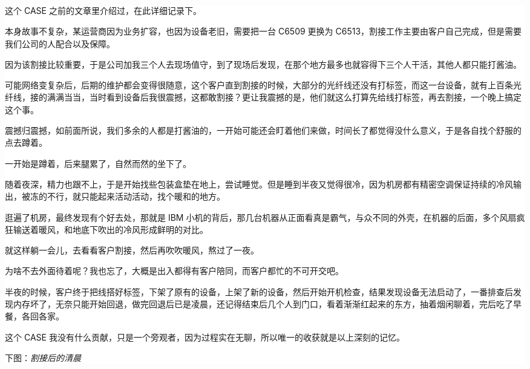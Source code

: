 这个 CASE 之前的文章里介绍过，在此详细记录下。

本身故事不复杂，某运营商因为业务扩容，也因为设备老旧，需要把一台 C6509 更换为 C6513，割接工作主要由客户自己完成，但是需要我们公司的人配合以及保障。

因为该割接比较重要，于是公司加我三个人去现场值守，到了现场后发现，在那个地方最多也就容得下三个人干活，其他人都只能打酱油。

可能网络变复杂后，后期的维护都会变得很随意，这个客户直到割接的时候，大部分的光纤线还没有打标签，而这一台设备，就有上百条光纤线，接的满满当当，当时看到设备后我很震撼，这都敢割接？更让我震撼的是，他们就这么打算先给线打标签，再去割接，一个晚上搞定这个事。

震撼归震撼，如前面所说，我们多余的人都是打酱油的，一开始可能还会盯着他们来做，时间长了都觉得没什么意义，于是各自找个舒服的点去蹲着。

一开始是蹲着，后来腿累了，自然而然的坐下了。

随着夜深，精力也跟不上，于是开始找些包装盒垫在地上，尝试睡觉。但是睡到半夜又觉得很冷，因为机房都有精密空调保证持续的冷风输出，被冻的不行，就只能起来活动活动，找个暖和的地方。

逛遍了机房，最终发现有个好去处，那就是 IBM 小机的背后，那几台机器从正面看真是霸气，与众不同的外壳，在机器的后面，多个风扇疯狂输送着暖风，和地底下吹出的冷风形成鲜明的对比。

就这样躺一会儿，去看看客户割接，然后再吹吹暖风，熬过了一夜。

为啥不去外面待着呢？我也忘了，大概是出入都得有客户陪同，而客户都忙的不可开交吧。

半夜的时候，客户终于把线搭好标签，下架了原有的设备，上架了新的设备，然后开始开机检查，结果发现设备无法启动了，一番排查后发现内存坏了，无奈只能开始回退，做完回退后已是凌晨，还记得结束后几个人到门口，看着渐渐红起来的东方，抽着烟闲聊着，完后吃了早餐，各回各家。

这个 CASE 我没有什么贡献，只是一个旁观者，因为过程实在无聊，所以唯一的收获就是以上深刻的记忆。



下图：*割接后的清晨*
